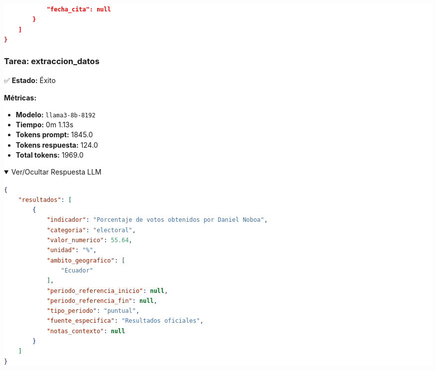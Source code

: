 ```json
            "fecha_cita": null
        }
    ]
}
```
</details>


### Tarea: extraccion_datos

✅ **Estado:** Éxito

**Métricas:**
- **Modelo:** `llama3-8b-8192`
- **Tiempo:** 0m 1.13s
- **Tokens prompt:** 1845.0
- **Tokens respuesta:** 124.0
- **Total tokens:** 1969.0


<details open>
<summary>Ver/Ocultar Respuesta LLM</summary>

```json
{
    "resultados": [
        {
            "indicador": "Porcentaje de votos obtenidos por Daniel Noboa",
            "categoria": "electoral",
            "valor_numerico": 55.64,
            "unidad": "%",
            "ambito_geografico": [
                "Ecuador"
            ],
            "periodo_referencia_inicio": null,
            "periodo_referencia_fin": null,
            "tipo_periodo": "puntual",
            "fuente_especifica": "Resultados oficiales",
            "notas_contexto": null
        }
    ]
}
```
</details>
